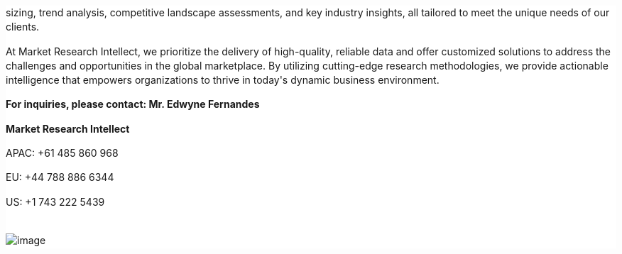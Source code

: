 sizing, trend analysis, competitive landscape assessments, and key industry insights, all tailored to meet the unique needs of our clients.</p><p>At Market Research Intellect, we prioritize the delivery of high-quality, reliable data and offer customized solutions to address the challenges and opportunities in the global marketplace. By utilizing cutting-edge research methodologies, we provide actionable intelligence that empowers organizations to thrive in today's dynamic business environment.</p><p><strong>For inquiries, please contact: Mr. Edwyne Fernandes</strong></p><p><strong>Market Research Intellect</strong></p><p>APAC: +61 485 860 968</p><p>EU: +44 788 886 6344</p><p>US: +1 743 222 5439</p></div><div class="article-main__content" data-test-id="publishing-text-block">&nbsp;</div>
![image](https://github.com/user-attachments/assets/8024cbf3-9cf2-4123-b245-866a10487dfd)
